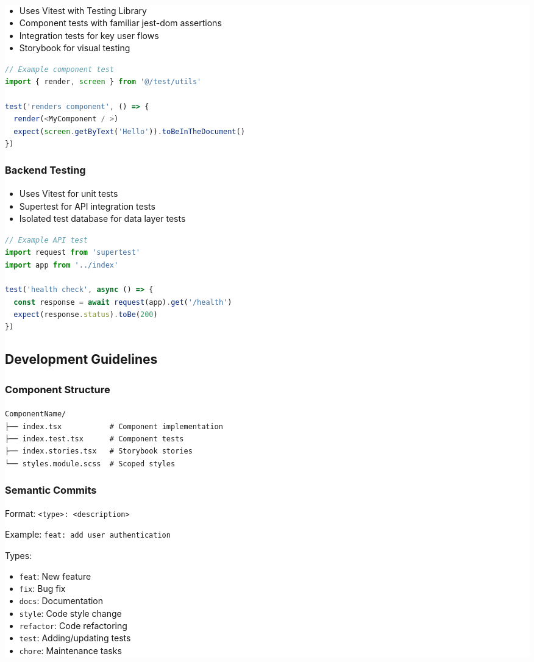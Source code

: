 - Uses Vitest with Testing Library
- Component tests with familiar jest-dom assertions
- Integration tests for key user flows
- Storybook for visual testing

```typescript
// Example component test
import { render, screen } from '@/test/utils'

test('renders component', () => {
  render(<MyComponent / >)
  expect(screen.getByText('Hello')).toBeInTheDocument()
})
```

### Backend Testing

- Uses Vitest for unit tests
- Supertest for API integration tests
- Isolated test database for data layer tests

```typescript
// Example API test
import request from 'supertest'
import app from '../index'

test('health check', async () => {
  const response = await request(app).get('/health')
  expect(response.status).toBe(200)
})
```

## Development Guidelines

### Component Structure

```
ComponentName/
├── index.tsx           # Component implementation
├── index.test.tsx      # Component tests
├── index.stories.tsx   # Storybook stories
└── styles.module.scss  # Scoped styles
```

### Semantic Commits

Format: `<type>: <description>`

Example: `feat: add user authentication`

Types:

- `feat`: New feature
- `fix`: Bug fix
- `docs`: Documentation
- `style`: Code style change
- `refactor`: Code refactoring
- `test`: Adding/updating tests
- `chore`: Maintenance tasks

